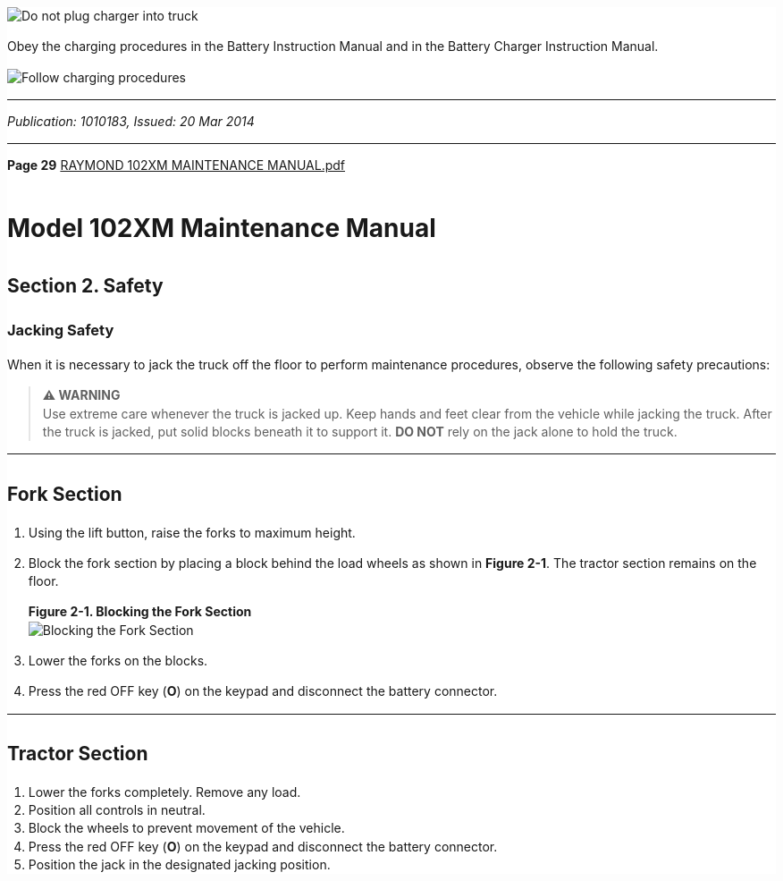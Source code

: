 ![Do not plug charger into truck](image3.png)

Obey the charging procedures in the Battery Instruction Manual and in the Battery Charger Instruction Manual.

![Follow charging procedures](image4.png)

---

*Publication: 1010183, Issued: 20 Mar 2014*

---
**Page 29**
[RAYMOND 102XM MAINTENANCE MANUAL.pdf](https://impaqxprocloudstorage.blob.core.windows.net/9df6bc18-672d-4fba-a58c-c442c9d468f4/a01487af-0d44-42de-af94-c1dfe0c345c0/pdf/RAYMOND%20102XM%20MAINTENANCE%20MANUAL.pdf#page=29)
# Model 102XM Maintenance Manual  
## Section 2. Safety  
### Jacking Safety  

When it is necessary to jack the truck off the floor to perform maintenance procedures, observe the following safety precautions:  

> **⚠ WARNING**  
> Use extreme care whenever the truck is jacked up. Keep hands and feet clear from the vehicle while jacking the truck. After the truck is jacked, put solid blocks beneath it to support it. **DO NOT** rely on the jack alone to hold the truck.  

---

## Fork Section  

1. Using the lift button, raise the forks to maximum height.  
2. Block the fork section by placing a block behind the load wheels as shown in **Figure 2-1**. The tractor section remains on the floor.  

   **Figure 2-1. Blocking the Fork Section**  
   ![Blocking the Fork Section](image-placeholder)  

3. Lower the forks on the blocks.  
4. Press the red OFF key (**O**) on the keypad and disconnect the battery connector.  

---

## Tractor Section  

1. Lower the forks completely. Remove any load.  
2. Position all controls in neutral.  
3. Block the wheels to prevent movement of the vehicle.  
4. Press the red OFF key (**O**) on the keypad and disconnect the battery connector.  
5. Position the jack in the designated jacking position.  
